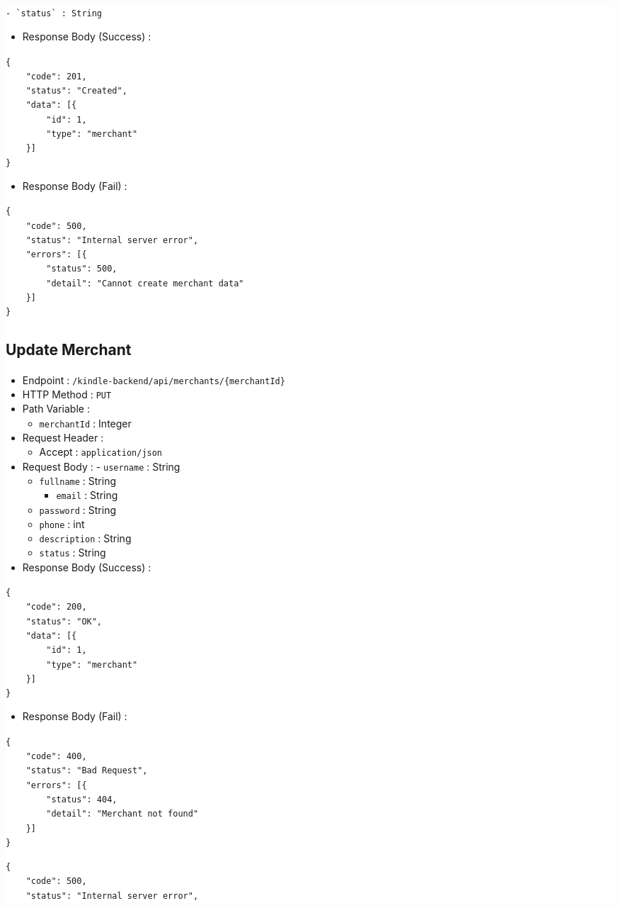 	- `status` : String
- Response Body (Success) :
```
{
	"code": 201,
	"status": "Created",
	"data": [{
		"id": 1,
		"type": "merchant"
	}]
}
```
- Response Body (Fail) :
```
{
	"code": 500,
	"status": "Internal server error",
	"errors": [{
		"status": 500,
		"detail": "Cannot create merchant data"
	}]
}
```

## Update Merchant
- Endpoint : `/kindle-backend/api/merchants/{merchantId}`
- HTTP Method : `PUT`
- Path Variable :
	- `merchantId` : Integer
- Request Header :
	- Accept : `application/json`
- Request Body :
    	- `username` : String
	- `fullname` : String
    	- `email` : String
	- `password` : String
	- `phone` : int
	- `description` : String
	- `status` : String
- Response Body (Success) :
```
{
	"code": 200,
	"status": "OK",
	"data": [{
		"id": 1,
		"type": "merchant"
	}]
}
```
- Response Body (Fail) :
```
{
	"code": 400,
	"status": "Bad Request",
	"errors": [{
		"status": 404,
		"detail": "Merchant not found"
	}]
}
```
```
{
	"code": 500,
	"status": "Internal server error",
```